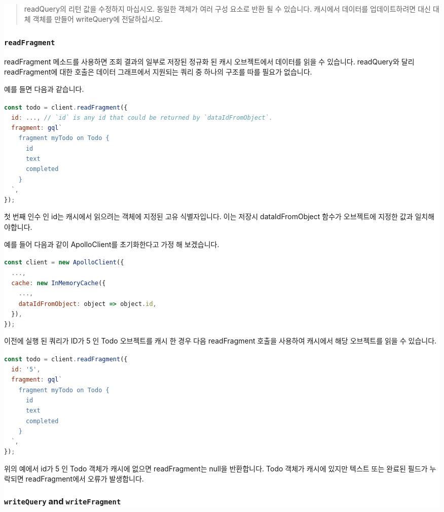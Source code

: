 > readQuery의 리턴 값을 수정하지 마십시오. 동일한 객체가 여러 구성 요소로 반환 될 수 있습니다. 캐시에서 데이터를 업데이트하려면 대신 대체 객체를 만들어 writeQuery에 전달하십시오.

### `readFragment` <a id="readfragment"></a>

readFragment 메소드를 사용하면 조회 결과의 일부로 저장된 정규화 된 캐시 오브젝트에서 데이터를 읽을 수 있습니다. readQuery와 달리 readFragment에 대한 호출은 데이터 그래프에서 지원되는 쿼리 중 하나의 구조를 따를 필요가 없습니다.

예를 들면 다음과 같습니다.

```javascript
const todo = client.readFragment({
  id: ..., // `id` is any id that could be returned by `dataIdFromObject`.
  fragment: gql`
    fragment myTodo on Todo {
      id
      text
      completed
    }
  `,
});
```

첫 번째 인수 인 id는 캐시에서 읽으려는 객체에 지정된 고유 식별자입니다. 이는 저장시 dataIdFromObject 함수가 오브젝트에 지정한 값과 일치해야합니다.

예를 들어 다음과 같이 ApolloClient를 초기화한다고 가정 해 보겠습니다.

```javascript
const client = new ApolloClient({
  ...,
  cache: new InMemoryCache({
    ...,
    dataIdFromObject: object => object.id,
  }),
});
```

이전에 실행 된 쿼리가 ID가 5 인 Todo 오브젝트를 캐시 한 경우 다음 readFragment 호출을 사용하여 캐시에서 해당 오브젝트를 읽을 수 있습니다.

```javascript
const todo = client.readFragment({
  id: '5',
  fragment: gql`
    fragment myTodo on Todo {
      id
      text
      completed
    }
  `,
});
```

위의 예에서 id가 5 인 Todo 객체가 캐시에 없으면 readFragment는 null을 반환합니다. Todo 객체가 캐시에 있지만 텍스트 또는 완료된 필드가 누락되면 readFragment에서 오류가 발생합니다.

### `writeQuery` and `writeFragment` <a id="writequery-and-writefragment"></a>

